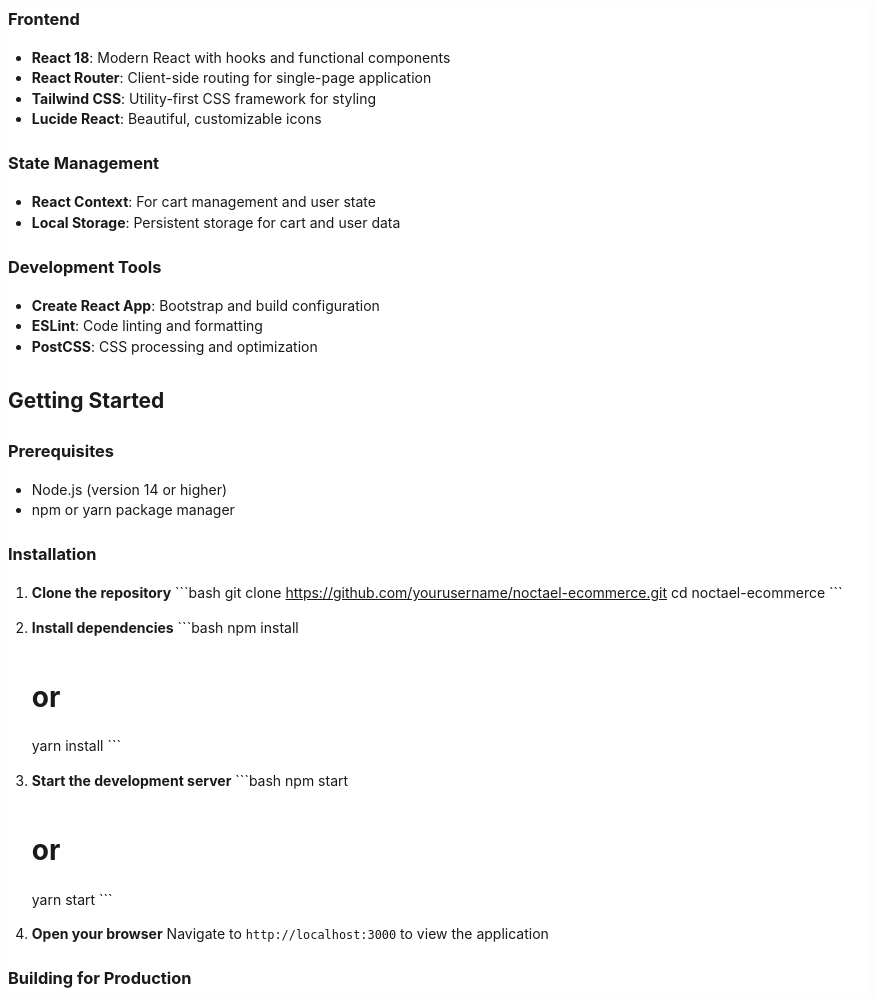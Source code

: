 ### Frontend
- **React 18**: Modern React with hooks and functional components
- **React Router**: Client-side routing for single-page application
- **Tailwind CSS**: Utility-first CSS framework for styling
- **Lucide React**: Beautiful, customizable icons

### State Management
- **React Context**: For cart management and user state
- **Local Storage**: Persistent storage for cart and user data

### Development Tools
- **Create React App**: Bootstrap and build configuration
- **ESLint**: Code linting and formatting
- **PostCSS**: CSS processing and optimization

## Getting Started

### Prerequisites
- Node.js (version 14 or higher)
- npm or yarn package manager

### Installation

1. **Clone the repository**
   \`\`\`bash
   git clone https://github.com/yourusername/noctael-ecommerce.git
   cd noctael-ecommerce
   \`\`\`

2. **Install dependencies**
   \`\`\`bash
   npm install
   # or
   yarn install
   \`\`\`

3. **Start the development server**
   \`\`\`bash
   npm start
   # or
   yarn start
   \`\`\`

4. **Open your browser**
   Navigate to `http://localhost:3000` to view the application

### Building for Production
